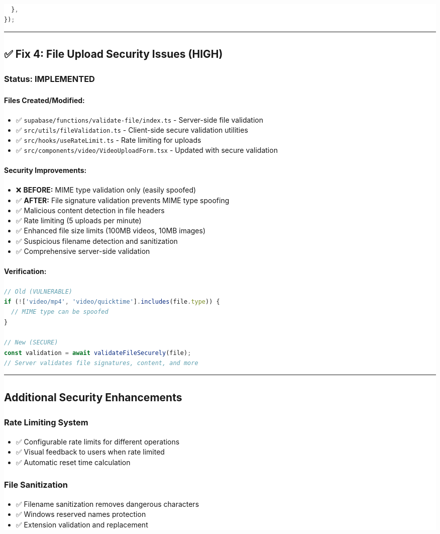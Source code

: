 ```typescript
  },
});
```

---

## ✅ Fix 4: File Upload Security Issues (HIGH)

### **Status: IMPLEMENTED**

#### Files Created/Modified:
- ✅ `supabase/functions/validate-file/index.ts` - Server-side file validation
- ✅ `src/utils/fileValidation.ts` - Client-side secure validation utilities
- ✅ `src/hooks/useRateLimit.ts` - Rate limiting for uploads
- ✅ `src/components/video/VideoUploadForm.tsx` - Updated with secure validation

#### Security Improvements:
- ❌ **BEFORE:** MIME type validation only (easily spoofed)
- ✅ **AFTER:** File signature validation prevents MIME type spoofing
- ✅ Malicious content detection in file headers
- ✅ Rate limiting (5 uploads per minute)
- ✅ Enhanced file size limits (100MB videos, 10MB images)
- ✅ Suspicious filename detection and sanitization
- ✅ Comprehensive server-side validation

#### Verification:
```typescript
// Old (VULNERABLE)
if (!['video/mp4', 'video/quicktime'].includes(file.type)) {
  // MIME type can be spoofed
}

// New (SECURE)
const validation = await validateFileSecurely(file);
// Server validates file signatures, content, and more
```

---

## Additional Security Enhancements

### Rate Limiting System
- ✅ Configurable rate limits for different operations
- ✅ Visual feedback to users when rate limited
- ✅ Automatic reset time calculation

### File Sanitization
- ✅ Filename sanitization removes dangerous characters
- ✅ Windows reserved names protection
- ✅ Extension validation and replacement
